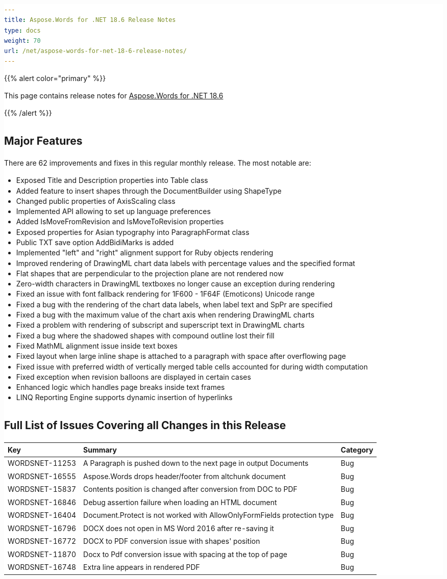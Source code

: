 ```yaml
---
title: Aspose.Words for .NET 18.6 Release Notes
type: docs
weight: 70
url: /net/aspose-words-for-net-18-6-release-notes/
---
```


{{% alert color="primary" %}} 

This page contains release notes for [Aspose.Words for .NET 18.6](https://www.nuget.org/packages/Aspose.Words/18.6.0)

{{% /alert %}} 
## **Major Features**
There are 62 improvements and fixes in this regular monthly release. The most notable are:

- Exposed Title and Description properties into Table class
- Added feature to insert shapes through the DocumentBuilder using ShapeType
- Changed public properties of AxisScaling class
- Implemented API allowing to set up language preferences
- Added IsMoveFromRevision and IsMoveToRevision properties
- Exposed properties for Asian typography into ParagraphFormat class
- Public TXT save option AddBidiMarks is added
- Implemented "left" and "right" alignment support for Ruby objects rendering
- Improved rendering of DrawingML chart data labels with percentage values and the specified format
- Flat shapes that are perpendicular to the projection plane are not rendered now
- Zero-width characters in DrawingML textboxes no longer cause an exception during rendering
- Fixed an issue with font fallback rendering for 1F600 - 1F64F (Emoticons) Unicode range
- Fixed a bug with the rendering of the chart data labels, when label text and SpPr are specified
- Fixed a bug with the maximum value of the chart axis when rendering DrawingML charts
- Fixed a problem with rendering of subscript and superscript text in DrawingML charts
- Fixed a bug where the shadowed shapes with compound outline lost their fill
- Fixed MathML alignment issue inside text boxes
- Fixed layout when large inline shape is attached to a paragraph with space after overflowing page
- Fixed issue with preferred width of vertically merged table cells accounted for during width computation
- Fixed exception when revision balloons are displayed in certain cases
- Enhanced logic which handles page breaks inside text frames
- LINQ Reporting Engine supports dynamic insertion of hyperlinks
## **Full List of Issues Covering all Changes in this Release**

|**Key**|**Summary**|**Category**|
| :- | :- | :- |
|WORDSNET-11253|A Paragraph is pushed down to the next page in output Documents|Bug|
|WORDSNET-16555|Aspose.Words drops header/footer from altchunk document|Bug|
|WORDSNET-15837|Contents position is changed after conversion from DOC to PDF|Bug|
|WORDSNET-16846|Debug assertion failure when loading an HTML document|Bug|
|WORDSNET-16404|Document.Protect is not worked with AllowOnlyFormFields protection type|Bug|
|WORDSNET-16796|DOCX does not open in MS Word 2016 after re-saving it|Bug|
|WORDSNET-16772|DOCX to PDF conversion issue with shapes' position|Bug|
|WORDSNET-11870|Docx to Pdf conversion issue with spacing at the top of page|Bug|
|WORDSNET-16748|Extra line appears in rendered PDF|Bug|